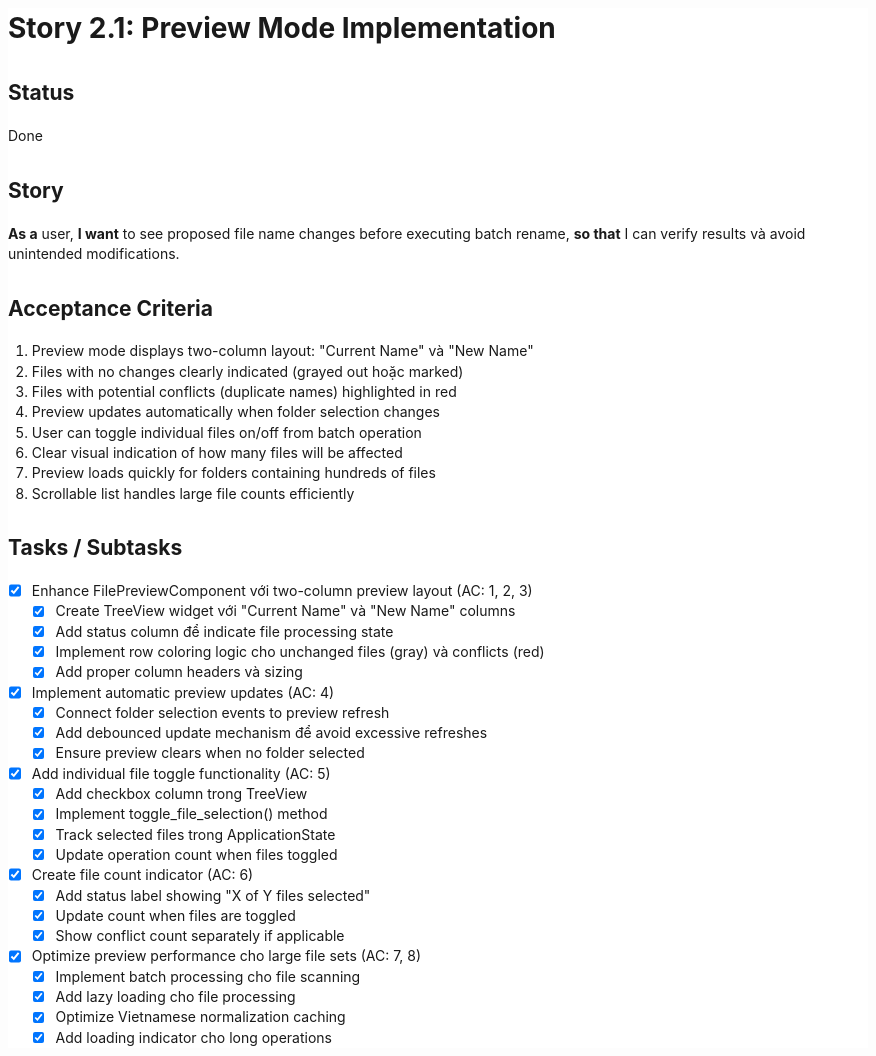 # Story 2.1: Preview Mode Implementation

## Status

Done

## Story

**As a** user,
**I want** to see proposed file name changes before executing batch rename,
**so that** I can verify results và avoid unintended modifications.

## Acceptance Criteria

1. Preview mode displays two-column layout: "Current Name" và "New Name"
2. Files with no changes clearly indicated (grayed out hoặc marked)
3. Files with potential conflicts (duplicate names) highlighted in red
4. Preview updates automatically when folder selection changes
5. User can toggle individual files on/off from batch operation
6. Clear visual indication of how many files will be affected
7. Preview loads quickly for folders containing hundreds of files
8. Scrollable list handles large file counts efficiently

## Tasks / Subtasks

- [X] Enhance FilePreviewComponent với two-column preview layout (AC: 1, 2, 3)
  - [X] Create TreeView widget với "Current Name" và "New Name" columns
  - [X] Add status column để indicate file processing state
  - [X] Implement row coloring logic cho unchanged files (gray) và conflicts (red)
  - [X] Add proper column headers và sizing
- [X] Implement automatic preview updates (AC: 4)
  - [X] Connect folder selection events to preview refresh
  - [X] Add debounced update mechanism để avoid excessive refreshes
  - [X] Ensure preview clears when no folder selected
- [X] Add individual file toggle functionality (AC: 5)
  - [X] Add checkbox column trong TreeView
  - [X] Implement toggle_file_selection() method
  - [X] Track selected files trong ApplicationState
  - [X] Update operation count when files toggled
- [X] Create file count indicator (AC: 6)
  - [X] Add status label showing "X of Y files selected"
  - [X] Update count when files are toggled
  - [X] Show conflict count separately if applicable
- [X] Optimize preview performance cho large file sets (AC: 7, 8)
  - [X] Implement batch processing cho file scanning
  - [X] Add lazy loading cho file processing
  - [X] Optimize Vietnamese normalization caching
  - [X] Add loading indicator cho long operations
